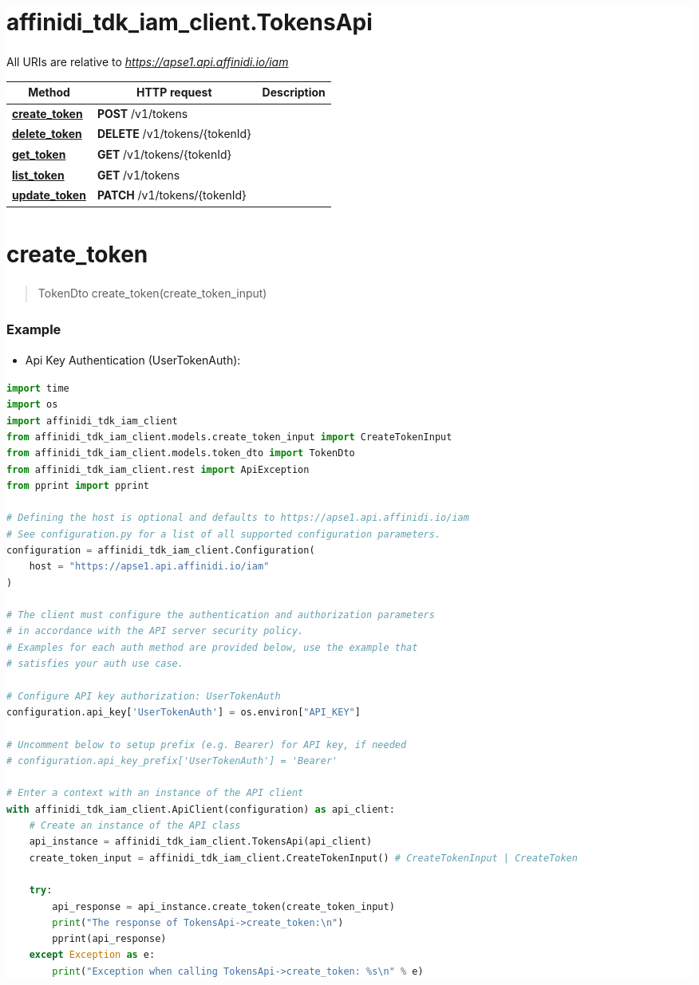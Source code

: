 # affinidi_tdk_iam_client.TokensApi

All URIs are relative to *https://apse1.api.affinidi.io/iam*

| Method                                        | HTTP request                    | Description |
| --------------------------------------------- | ------------------------------- | ----------- |
| [**create_token**](TokensApi.md#create_token) | **POST** /v1/tokens             |
| [**delete_token**](TokensApi.md#delete_token) | **DELETE** /v1/tokens/{tokenId} |
| [**get_token**](TokensApi.md#get_token)       | **GET** /v1/tokens/{tokenId}    |
| [**list_token**](TokensApi.md#list_token)     | **GET** /v1/tokens              |
| [**update_token**](TokensApi.md#update_token) | **PATCH** /v1/tokens/{tokenId}  |

# **create_token**

> TokenDto create_token(create_token_input)

### Example

- Api Key Authentication (UserTokenAuth):

```python
import time
import os
import affinidi_tdk_iam_client
from affinidi_tdk_iam_client.models.create_token_input import CreateTokenInput
from affinidi_tdk_iam_client.models.token_dto import TokenDto
from affinidi_tdk_iam_client.rest import ApiException
from pprint import pprint

# Defining the host is optional and defaults to https://apse1.api.affinidi.io/iam
# See configuration.py for a list of all supported configuration parameters.
configuration = affinidi_tdk_iam_client.Configuration(
    host = "https://apse1.api.affinidi.io/iam"
)

# The client must configure the authentication and authorization parameters
# in accordance with the API server security policy.
# Examples for each auth method are provided below, use the example that
# satisfies your auth use case.

# Configure API key authorization: UserTokenAuth
configuration.api_key['UserTokenAuth'] = os.environ["API_KEY"]

# Uncomment below to setup prefix (e.g. Bearer) for API key, if needed
# configuration.api_key_prefix['UserTokenAuth'] = 'Bearer'

# Enter a context with an instance of the API client
with affinidi_tdk_iam_client.ApiClient(configuration) as api_client:
    # Create an instance of the API class
    api_instance = affinidi_tdk_iam_client.TokensApi(api_client)
    create_token_input = affinidi_tdk_iam_client.CreateTokenInput() # CreateTokenInput | CreateToken

    try:
        api_response = api_instance.create_token(create_token_input)
        print("The response of TokensApi->create_token:\n")
        pprint(api_response)
    except Exception as e:
        print("Exception when calling TokensApi->create_token: %s\n" % e)
```